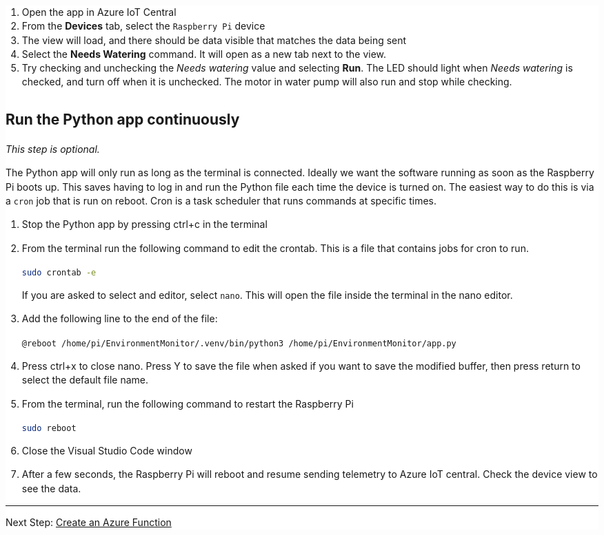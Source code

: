 1. Open the app in Azure IoT Central
1. From the **Devices** tab, select the `Raspberry Pi` device
1. The view will load, and there should be data visible that matches the data being sent
1. Select the **Needs Watering** command. It will open as a new tab next to the view.
1. Try checking and unchecking the *Needs watering* value and selecting **Run**. The LED should light when *Needs watering* is checked, and turn off when it is unchecked. The motor in water pump will also run and stop while checking.

## Run the Python app continuously

_This step is optional._

The Python app will only run as long as the terminal is connected. Ideally we want the software running as soon as the Raspberry Pi boots up. This saves having to log in and run the Python file each time the device is turned on. The easiest way to do this is via a `cron` job that is run on reboot. Cron is a task scheduler that runs commands at specific times.

1. Stop the Python app by pressing ctrl+c in the terminal

1. From the terminal run the following command to edit the crontab. This is a file that contains jobs for cron to run.

    ```sh
    sudo crontab -e
    ```

    If you are asked to select and editor, select `nano`. This will open the file inside the terminal in the nano editor.

1. Add the following line to the end of the file:

    ```sh
    @reboot /home/pi/EnvironmentMonitor/.venv/bin/python3 /home/pi/EnvironmentMonitor/app.py
    ```

1. Press ctrl+x to close nano. Press Y to save the file when asked if you want to save the modified buffer, then press return to select the default file name.

1. From the terminal, run the following command to restart the Raspberry Pi

   ```sh
   sudo reboot
   ```

1. Close the Visual Studio Code window

1. After a few seconds, the Raspberry Pi will reboot and resume sending telemetry to Azure IoT central. Check the device view to see the data.

--------------

Next Step: [Create an Azure Function](Create_Azure_function.md)
